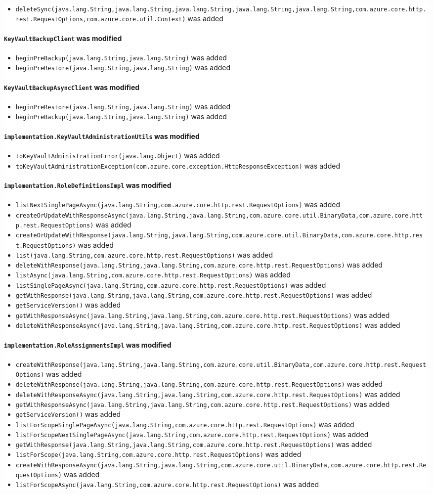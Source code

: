 * `deleteSync(java.lang.String,java.lang.String,java.lang.String,java.lang.String,java.lang.String,com.azure.core.http.rest.RequestOptions,com.azure.core.util.Context)` was added

#### `KeyVaultBackupClient` was modified

* `beginPreBackup(java.lang.String,java.lang.String)` was added
* `beginPreRestore(java.lang.String,java.lang.String)` was added

#### `KeyVaultBackupAsyncClient` was modified

* `beginPreRestore(java.lang.String,java.lang.String)` was added
* `beginPreBackup(java.lang.String,java.lang.String)` was added

#### `implementation.KeyVaultAdministrationUtils` was modified

* `toKeyVaultAdministrationError(java.lang.Object)` was added
* `toKeyVaultAdministrationException(com.azure.core.exception.HttpResponseException)` was added

#### `implementation.RoleDefinitionsImpl` was modified

* `listNextSinglePageAsync(java.lang.String,com.azure.core.http.rest.RequestOptions)` was added
* `createOrUpdateWithResponseAsync(java.lang.String,java.lang.String,com.azure.core.util.BinaryData,com.azure.core.http.rest.RequestOptions)` was added
* `createOrUpdateWithResponse(java.lang.String,java.lang.String,com.azure.core.util.BinaryData,com.azure.core.http.rest.RequestOptions)` was added
* `list(java.lang.String,com.azure.core.http.rest.RequestOptions)` was added
* `deleteWithResponse(java.lang.String,java.lang.String,com.azure.core.http.rest.RequestOptions)` was added
* `listAsync(java.lang.String,com.azure.core.http.rest.RequestOptions)` was added
* `listSinglePageAsync(java.lang.String,com.azure.core.http.rest.RequestOptions)` was added
* `getWithResponse(java.lang.String,java.lang.String,com.azure.core.http.rest.RequestOptions)` was added
* `getServiceVersion()` was added
* `getWithResponseAsync(java.lang.String,java.lang.String,com.azure.core.http.rest.RequestOptions)` was added
* `deleteWithResponseAsync(java.lang.String,java.lang.String,com.azure.core.http.rest.RequestOptions)` was added

#### `implementation.RoleAssignmentsImpl` was modified

* `createWithResponse(java.lang.String,java.lang.String,com.azure.core.util.BinaryData,com.azure.core.http.rest.RequestOptions)` was added
* `deleteWithResponse(java.lang.String,java.lang.String,com.azure.core.http.rest.RequestOptions)` was added
* `deleteWithResponseAsync(java.lang.String,java.lang.String,com.azure.core.http.rest.RequestOptions)` was added
* `getWithResponseAsync(java.lang.String,java.lang.String,com.azure.core.http.rest.RequestOptions)` was added
* `getServiceVersion()` was added
* `listForScopeSinglePageAsync(java.lang.String,com.azure.core.http.rest.RequestOptions)` was added
* `listForScopeNextSinglePageAsync(java.lang.String,com.azure.core.http.rest.RequestOptions)` was added
* `getWithResponse(java.lang.String,java.lang.String,com.azure.core.http.rest.RequestOptions)` was added
* `listForScope(java.lang.String,com.azure.core.http.rest.RequestOptions)` was added
* `createWithResponseAsync(java.lang.String,java.lang.String,com.azure.core.util.BinaryData,com.azure.core.http.rest.RequestOptions)` was added
* `listForScopeAsync(java.lang.String,com.azure.core.http.rest.RequestOptions)` was added
